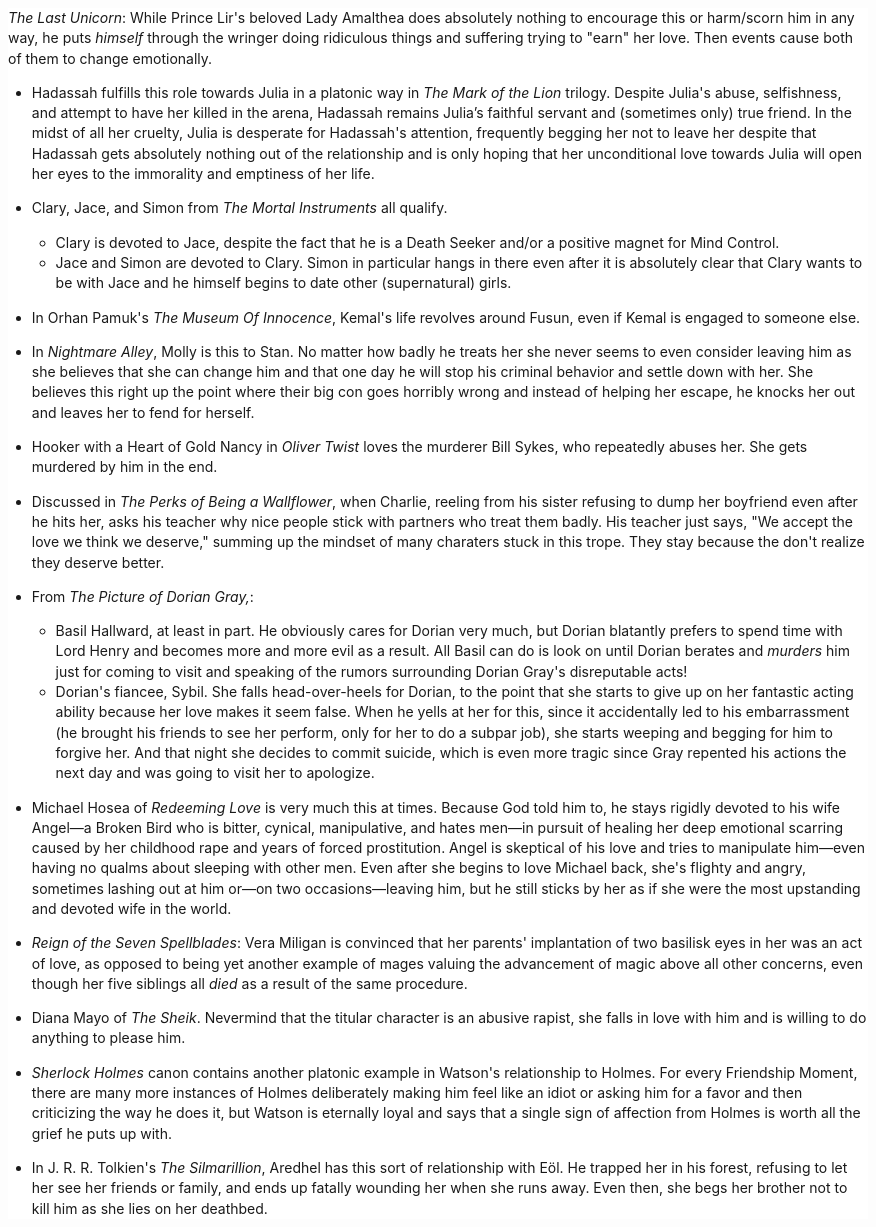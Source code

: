 _The Last Unicorn_: While Prince Lir's beloved Lady Amalthea does absolutely nothing to encourage this or harm/scorn him in any way, he puts _himself_ through the wringer doing ridiculous things and suffering trying to "earn" her love. Then events cause both of them to change emotionally.

-   Hadassah fulfills this role towards Julia in a platonic way in _The Mark of the Lion_ trilogy. Despite Julia's abuse, selfishness, and attempt to have her killed in the arena, Hadassah remains Julia’s faithful servant and (sometimes only) true friend. In the midst of all her cruelty, Julia is desperate for Hadassah's attention, frequently begging her not to leave her despite that Hadassah gets absolutely nothing out of the relationship and is only hoping that her unconditional love towards Julia will open her eyes to the immorality and emptiness of her life.
-   Clary, Jace, and Simon from _The Mortal Instruments_ all qualify.
    -   Clary is devoted to Jace, despite the fact that he is a Death Seeker and/or a positive magnet for Mind Control.
    -   Jace and Simon are devoted to Clary. Simon in particular hangs in there even after it is absolutely clear that Clary wants to be with Jace and he himself begins to date other (supernatural) girls.
-   In Orhan Pamuk's _The Museum Of Innocence_, Kemal's life revolves around Fusun, even if Kemal is engaged to someone else.
-   In _Nightmare Alley_, Molly is this to Stan. No matter how badly he treats her she never seems to even consider leaving him as she believes that she can change him and that one day he will stop his criminal behavior and settle down with her. She believes this right up the point where their big con goes horribly wrong and instead of helping her escape, he knocks her out and leaves her to fend for herself.
-   Hooker with a Heart of Gold Nancy in _Oliver Twist_ loves the murderer Bill Sykes, who repeatedly abuses her. She gets murdered by him in the end.

-   Discussed in _The Perks of Being a Wallflower_, when Charlie, reeling from his sister refusing to dump her boyfriend even after he hits her, asks his teacher why nice people stick with partners who treat them badly. His teacher just says, "We accept the love we think we deserve," summing up the mindset of many charaters stuck in this trope. They stay because the don't realize they deserve better.
-   From _The Picture of Dorian Gray,_:
    -   Basil Hallward, at least in part. He obviously cares for Dorian very much, but Dorian blatantly prefers to spend time with Lord Henry and becomes more and more evil as a result. All Basil can do is look on until Dorian berates and _murders_ him just for coming to visit and speaking of the rumors surrounding Dorian Gray's disreputable acts!
    -   Dorian's fiancee, Sybil. She falls head-over-heels for Dorian, to the point that she starts to give up on her fantastic acting ability because her love makes it seem false. When he yells at her for this, since it accidentally led to his embarrassment (he brought his friends to see her perform, only for her to do a subpar job), she starts weeping and begging for him to forgive her. And that night she decides to commit suicide, which is even more tragic since Gray repented his actions the next day and was going to visit her to apologize.
-   Michael Hosea of _Redeeming Love_ is very much this at times. Because God told him to, he stays rigidly devoted to his wife Angel—a Broken Bird who is bitter, cynical, manipulative, and hates men—in pursuit of healing her deep emotional scarring caused by her childhood rape and years of forced prostitution. Angel is skeptical of his love and tries to manipulate him—even having no qualms about sleeping with other men. Even after she begins to love Michael back, she's flighty and angry, sometimes lashing out at him or—on two occasions—leaving him, but he still sticks by her as if she were the most upstanding and devoted wife in the world.
-   _Reign of the Seven Spellblades_: Vera Miligan is convinced that her parents' implantation of two basilisk eyes in her was an act of love, as opposed to being yet another example of mages valuing the advancement of magic above all other concerns, even though her five siblings all _died_ as a result of the same procedure.
-   Diana Mayo of _The Sheik_. Nevermind that the titular character is an abusive rapist, she falls in love with him and is willing to do anything to please him.
-   _Sherlock Holmes_ canon contains another platonic example in Watson's relationship to Holmes. For every Friendship Moment, there are many more instances of Holmes deliberately making him feel like an idiot or asking him for a favor and then criticizing the way he does it, but Watson is eternally loyal and says that a single sign of affection from Holmes is worth all the grief he puts up with.
-   In J. R. R. Tolkien's _The Silmarillion_, Aredhel has this sort of relationship with Eöl. He trapped her in his forest, refusing to let her see her friends or family, and ends up fatally wounding her when she runs away. Even then, she begs her brother not to kill him as she lies on her deathbed.